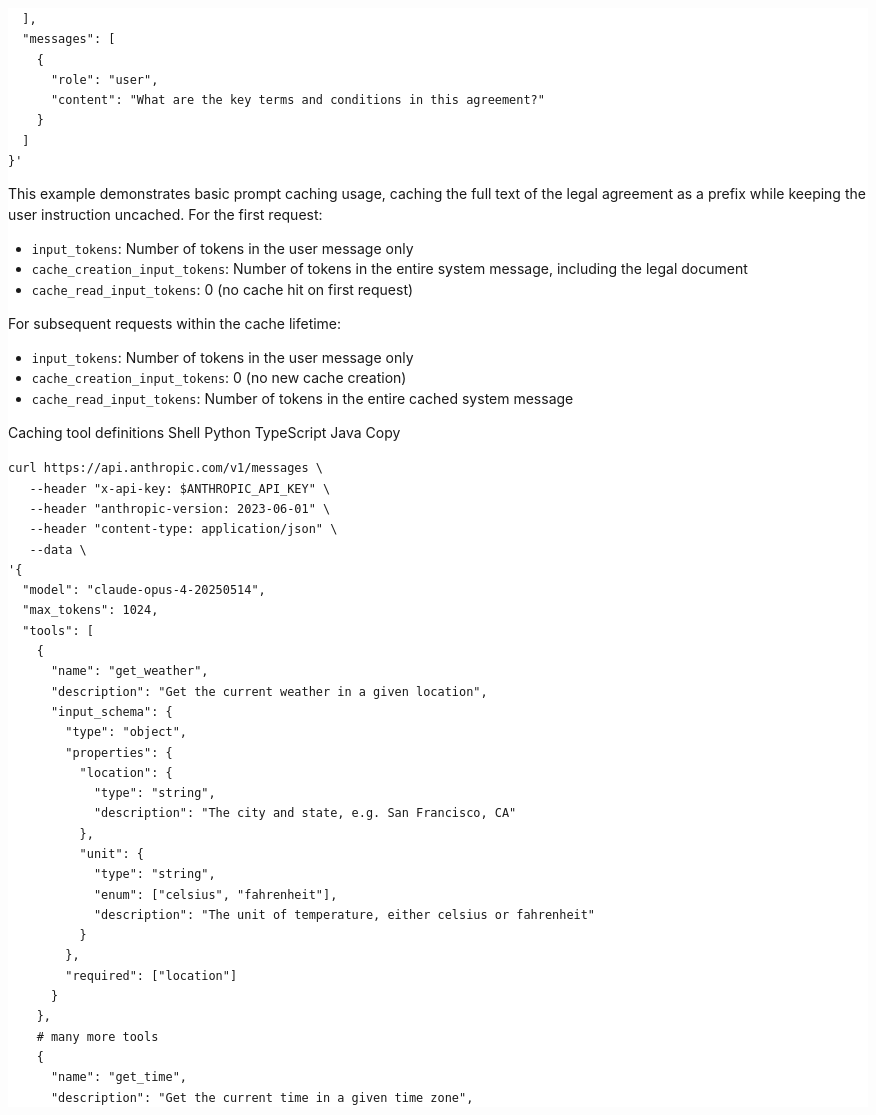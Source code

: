 ```
  ],
  "messages": [
    {
      "role": "user",
      "content": "What are the key terms and conditions in this agreement?"
    }
  ]
}'

```

This example demonstrates basic prompt caching usage, caching the full text of the legal agreement as a prefix while keeping the user instruction uncached.
For the first request:
  * `input_tokens`: Number of tokens in the user message only
  * `cache_creation_input_tokens`: Number of tokens in the entire system message, including the legal document
  * `cache_read_input_tokens`: 0 (no cache hit on first request)


For subsequent requests within the cache lifetime:
  * `input_tokens`: Number of tokens in the user message only
  * `cache_creation_input_tokens`: 0 (no new cache creation)
  * `cache_read_input_tokens`: Number of tokens in the entire cached system message


Caching tool definitions
Shell
Python
TypeScript
Java
Copy
```
curl https://api.anthropic.com/v1/messages \
   --header "x-api-key: $ANTHROPIC_API_KEY" \
   --header "anthropic-version: 2023-06-01" \
   --header "content-type: application/json" \
   --data \
'{
  "model": "claude-opus-4-20250514",
  "max_tokens": 1024,
  "tools": [
    {
      "name": "get_weather",
      "description": "Get the current weather in a given location",
      "input_schema": {
        "type": "object",
        "properties": {
          "location": {
            "type": "string",
            "description": "The city and state, e.g. San Francisco, CA"
          },
          "unit": {
            "type": "string",
            "enum": ["celsius", "fahrenheit"],
            "description": "The unit of temperature, either celsius or fahrenheit"
          }
        },
        "required": ["location"]
      }
    },
    # many more tools
    {
      "name": "get_time",
      "description": "Get the current time in a given time zone",
```